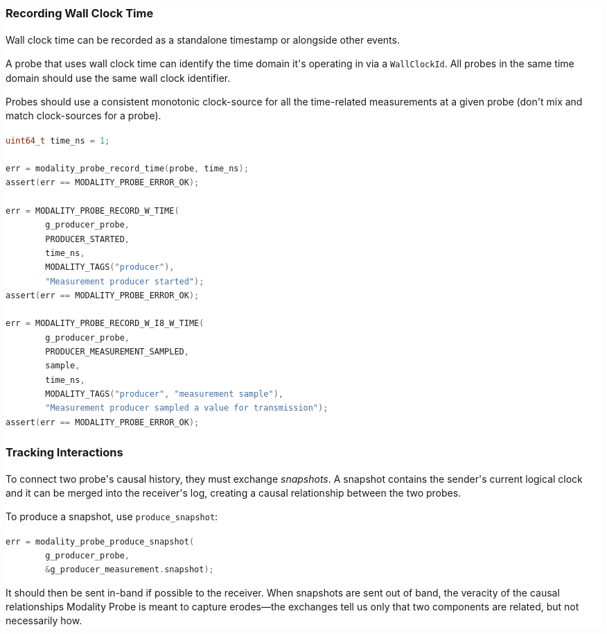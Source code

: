 ### Recording Wall Clock Time

Wall clock time can be recorded as a standalone timestamp or
alongside other events.

A probe that uses wall clock time can identify the time domain it's operating
in via a `WallClockId`. All probes in the same time domain should
use the same wall clock identifier.

Probes should use a consistent monotonic clock-source for all the time-related
measurements at a given probe (don't mix and match clock-sources for a probe).

```c
uint64_t time_ns = 1;

err = modality_probe_record_time(probe, time_ns);
assert(err == MODALITY_PROBE_ERROR_OK);

err = MODALITY_PROBE_RECORD_W_TIME(
        g_producer_probe,
        PRODUCER_STARTED,
        time_ns,
        MODALITY_TAGS("producer"),
        "Measurement producer started");
assert(err == MODALITY_PROBE_ERROR_OK);

err = MODALITY_PROBE_RECORD_W_I8_W_TIME(
        g_producer_probe,
        PRODUCER_MEASUREMENT_SAMPLED,
        sample,
        time_ns,
        MODALITY_TAGS("producer", "measurement sample"),
        "Measurement producer sampled a value for transmission");
assert(err == MODALITY_PROBE_ERROR_OK);
```

### Tracking Interactions

To connect two probe's causal history, they must exchange
*snapshots*. A snapshot contains the sender's current logical clock
and it can be merged into the receiver's log, creating a causal
relationship between the two probes.

To produce a snapshot, use `produce_snapshot`:

```c
err = modality_probe_produce_snapshot(
        g_producer_probe,
        &g_producer_measurement.snapshot);
```

It should then be sent in-band if possible to the receiver. When
snapshots are sent out of band, the veracity of the causal
relationships Modality Probe is meant to capture erodes—the exchanges
tell us only that two components are related, but not necessarily how.
